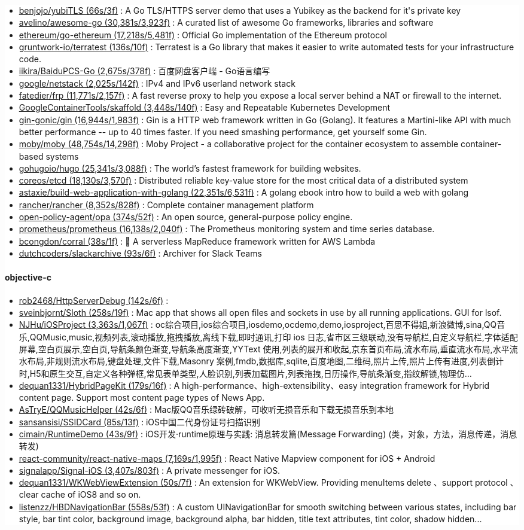 * [benjojo/yubiTLS (66s/3f)](https://github.com/benjojo/yubiTLS) : A Go TLS/HTTPS server demo that uses a Yubikey as the backend for it's private key
* [avelino/awesome-go (30,381s/3,923f)](https://github.com/avelino/awesome-go) : A curated list of awesome Go frameworks, libraries and software
* [ethereum/go-ethereum (17,218s/5,481f)](https://github.com/ethereum/go-ethereum) : Official Go implementation of the Ethereum protocol
* [gruntwork-io/terratest (136s/10f)](https://github.com/gruntwork-io/terratest) : Terratest is a Go library that makes it easier to write automated tests for your infrastructure code.
* [iikira/BaiduPCS-Go (2,675s/378f)](https://github.com/iikira/BaiduPCS-Go) : 百度网盘客户端 - Go语言编写
* [google/netstack (2,025s/142f)](https://github.com/google/netstack) : IPv4 and IPv6 userland network stack
* [fatedier/frp (11,771s/2,157f)](https://github.com/fatedier/frp) : A fast reverse proxy to help you expose a local server behind a NAT or firewall to the internet.
* [GoogleContainerTools/skaffold (3,448s/140f)](https://github.com/GoogleContainerTools/skaffold) : Easy and Repeatable Kubernetes Development
* [gin-gonic/gin (16,944s/1,983f)](https://github.com/gin-gonic/gin) : Gin is a HTTP web framework written in Go (Golang). It features a Martini-like API with much better performance -- up to 40 times faster. If you need smashing performance, get yourself some Gin.
* [moby/moby (48,754s/14,298f)](https://github.com/moby/moby) : Moby Project - a collaborative project for the container ecosystem to assemble container-based systems
* [gohugoio/hugo (25,341s/3,088f)](https://github.com/gohugoio/hugo) : The world’s fastest framework for building websites.
* [coreos/etcd (18,130s/3,570f)](https://github.com/coreos/etcd) : Distributed reliable key-value store for the most critical data of a distributed system
* [astaxie/build-web-application-with-golang (22,351s/6,531f)](https://github.com/astaxie/build-web-application-with-golang) : A golang ebook intro how to build a web with golang
* [rancher/rancher (8,352s/828f)](https://github.com/rancher/rancher) : Complete container management platform
* [open-policy-agent/opa (374s/52f)](https://github.com/open-policy-agent/opa) : An open source, general-purpose policy engine.
* [prometheus/prometheus (16,138s/2,040f)](https://github.com/prometheus/prometheus) : The Prometheus monitoring system and time series database.
* [bcongdon/corral (38s/1f)](https://github.com/bcongdon/corral) : 🐎 A serverless MapReduce framework written for AWS Lambda
* [dutchcoders/slackarchive (93s/6f)](https://github.com/dutchcoders/slackarchive) : Archiver for Slack Teams

#### objective-c
* [rob2468/HttpServerDebug (142s/6f)](https://github.com/rob2468/HttpServerDebug) : 
* [sveinbjornt/Sloth (258s/19f)](https://github.com/sveinbjornt/Sloth) : Mac app that shows all open files and sockets in use by all running applications. GUI for lsof.
* [NJHu/iOSProject (3,363s/1,067f)](https://github.com/NJHu/iOSProject) : oc综合项目,ios综合项目,iosdemo,ocdemo,demo,iosproject,百思不得姐,新浪微博,sina,QQ音乐,QQMusic,music,视频列表,滚动播放,拖拽播放,离线下载,即时通讯,打印 ios 日志,省市区三级联动,没有导航栏,自定义导航栏,字体适配屏幕,空白页展示,空白页,导航条颜色渐变,导航条高度渐变,YYText 使用,列表的展开和收起,京东首页布局,流水布局,垂直流水布局,水平流水布局,非规则流水布局,键盘处理,文件下载,Masonry 案例,fmdb,数据库,sqlite,百度地图,二维码,照片上传,照片上传有进度,列表倒计时,H5和原生交互,自定义各种弹框,常见表单类型,人脸识别,列表加载图片,列表拖拽,日历操作,导航条渐变,指纹解锁,物理仿…
* [dequan1331/HybridPageKit (179s/16f)](https://github.com/dequan1331/HybridPageKit) : A high-performance、high-extensibility、easy integration framework for Hybrid content page. Support most content page types of News App.
* [AsTryE/QQMusicHelper (42s/6f)](https://github.com/AsTryE/QQMusicHelper) : Mac版QQ音乐绿砖破解，可收听无损音乐和下载无损音乐到本地
* [sansansisi/SSIDCard (85s/13f)](https://github.com/sansansisi/SSIDCard) : iOS中国二代身份证号扫描识别
* [cimain/RuntimeDemo (43s/9f)](https://github.com/cimain/RuntimeDemo) : iOS开发·runtime原理与实践: 消息转发篇(Message Forwarding) (类，对象，方法，消息传递，消息转发)
* [react-community/react-native-maps (7,169s/1,995f)](https://github.com/react-community/react-native-maps) : React Native Mapview component for iOS + Android
* [signalapp/Signal-iOS (3,407s/803f)](https://github.com/signalapp/Signal-iOS) : A private messenger for iOS.
* [dequan1331/WKWebViewExtension (50s/7f)](https://github.com/dequan1331/WKWebViewExtension) : An extension for WKWebView. Providing menuItems delete 、support protocol 、clear cache of iOS8 and so on.
* [listenzz/HBDNavigationBar (558s/53f)](https://github.com/listenzz/HBDNavigationBar) : A custom UINavigationBar for smooth switching between various states, including bar style, bar tint color, background image, background alpha, bar hidden, title text attributes, tint color, shadow hidden...